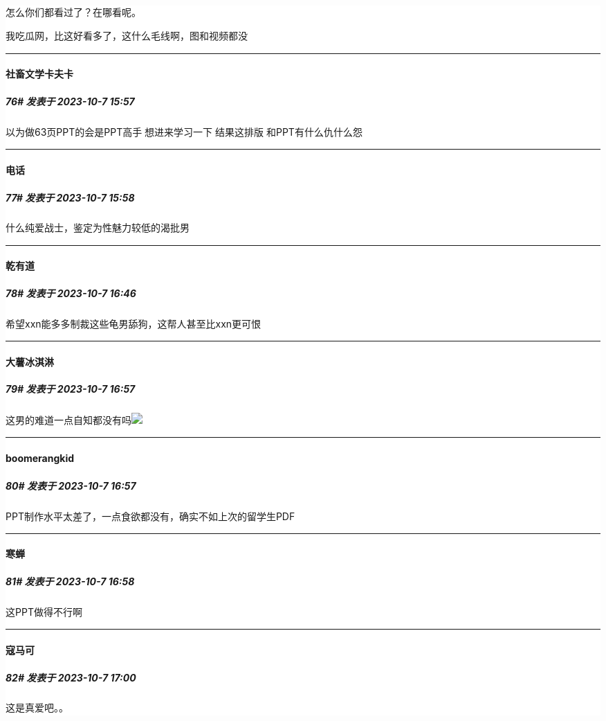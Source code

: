 怎么你们都看过了？在哪看呢。

我吃瓜网，比这好看多了，这什么毛线啊，图和视频都没

*****

####  社畜文学卡夫卡  
##### 76#       发表于 2023-10-7 15:57

以为做63页PPT的会是PPT高手 想进来学习一下 结果这排版 和PPT有什么仇什么怨

*****

####  电话  
##### 77#       发表于 2023-10-7 15:58

什么纯爱战士，鉴定为性魅力较低的渴批男


*****

####  乾有道  
##### 78#       发表于 2023-10-7 16:46

希望xxn能多多制裁这些龟男舔狗，这帮人甚至比xxn更可恨


*****

####  大薯冰淇淋  
##### 79#       发表于 2023-10-7 16:57

这男的难道一点自知都没有吗<img src="https://static.saraba1st.com/image/smiley/face2017/037.png" referrerpolicy="no-referrer">

*****

####  boomerangkid  
##### 80#       发表于 2023-10-7 16:57

PPT制作水平太差了，一点食欲都没有，确实不如上次的留学生PDF

*****

####  寒蝉  
##### 81#       发表于 2023-10-7 16:58

这PPT做得不行啊

*****

####  寇马可  
##### 82#       发表于 2023-10-7 17:00

这是真爱吧。。
